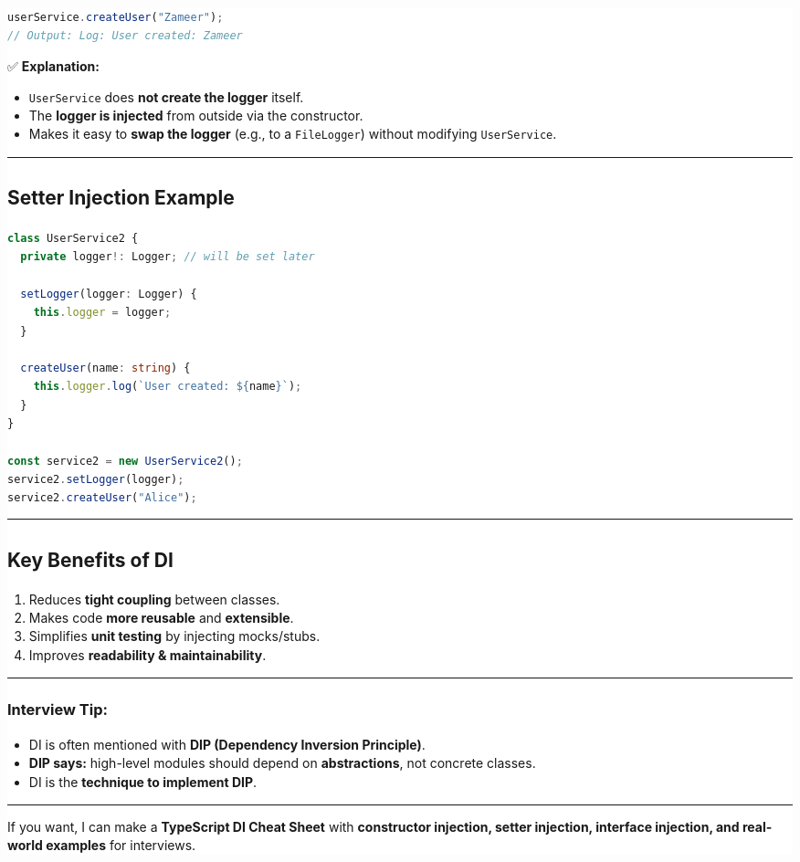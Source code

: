 ```ts
userService.createUser("Zameer");
// Output: Log: User created: Zameer
```

✅ **Explanation:**

* `UserService` does **not create the logger** itself.
* The **logger is injected** from outside via the constructor.
* Makes it easy to **swap the logger** (e.g., to a `FileLogger`) without modifying `UserService`.

---

## **Setter Injection Example**

```ts
class UserService2 {
  private logger!: Logger; // will be set later

  setLogger(logger: Logger) {
    this.logger = logger;
  }

  createUser(name: string) {
    this.logger.log(`User created: ${name}`);
  }
}

const service2 = new UserService2();
service2.setLogger(logger);
service2.createUser("Alice");
```

---

## **Key Benefits of DI**

1. Reduces **tight coupling** between classes.
2. Makes code **more reusable** and **extensible**.
3. Simplifies **unit testing** by injecting mocks/stubs.
4. Improves **readability & maintainability**.

---

### **Interview Tip:**

* DI is often mentioned with **DIP (Dependency Inversion Principle)**.
* **DIP says:** high-level modules should depend on **abstractions**, not concrete classes.
* DI is the **technique to implement DIP**.

---

If you want, I can make a **TypeScript DI Cheat Sheet** with **constructor injection, setter injection, interface injection, and real-world examples** for interviews.
